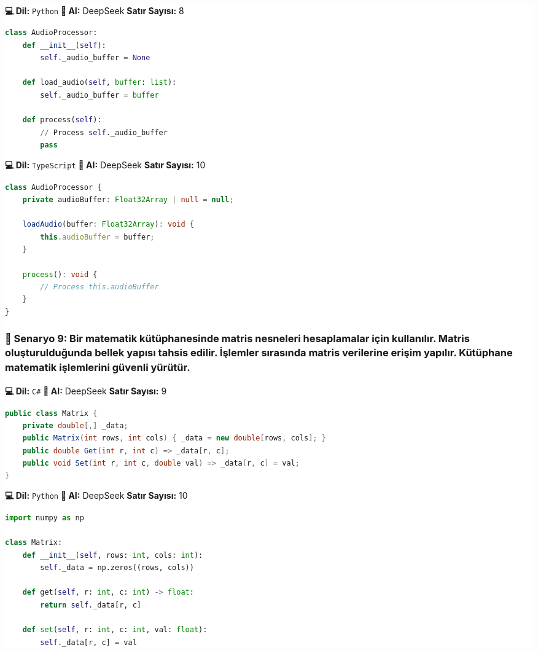 **💻 Dil:** `Python`
**🤖 AI:** DeepSeek
**Satır Sayısı:** 8
```python
class AudioProcessor:
    def __init__(self):
        self._audio_buffer = None

    def load_audio(self, buffer: list):
        self._audio_buffer = buffer

    def process(self):
        // Process self._audio_buffer
        pass
```

**💻 Dil:** `TypeScript`
**🤖 AI:** DeepSeek
**Satır Sayısı:** 10
```typescript
class AudioProcessor {
    private audioBuffer: Float32Array | null = null;

    loadAudio(buffer: Float32Array): void {
        this.audioBuffer = buffer;
    }

    process(): void {
        // Process this.audioBuffer
    }
}
```

### 🧪 Senaryo 9: Bir matematik kütüphanesinde matris nesneleri hesaplamalar için kullanılır. Matris oluşturulduğunda bellek yapısı tahsis edilir. İşlemler sırasında matris verilerine erişim yapılır. Kütüphane matematik işlemlerini güvenli yürütür.

**💻 Dil:** `C#`
**🤖 AI:** DeepSeek
**Satır Sayısı:** 9
```csharp
public class Matrix {
    private double[,] _data;
    public Matrix(int rows, int cols) { _data = new double[rows, cols]; }
    public double Get(int r, int c) => _data[r, c];
    public void Set(int r, int c, double val) => _data[r, c] = val;
}
```

**💻 Dil:** `Python`
**🤖 AI:** DeepSeek
**Satır Sayısı:** 10
```python
import numpy as np

class Matrix:
    def __init__(self, rows: int, cols: int):
        self._data = np.zeros((rows, cols))

    def get(self, r: int, c: int) -> float:
        return self._data[r, c]

    def set(self, r: int, c: int, val: float):
        self._data[r, c] = val
```